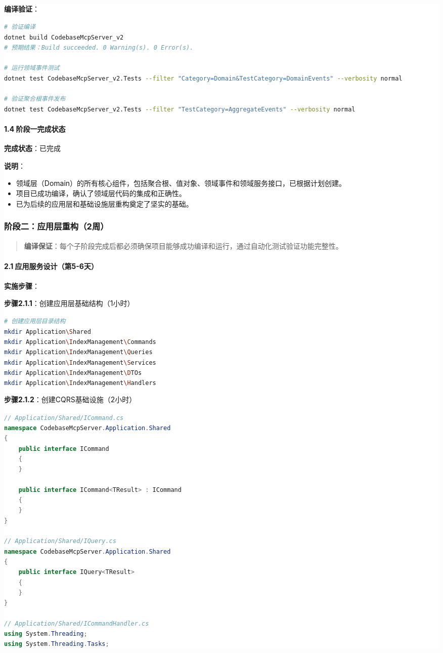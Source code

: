 **编译验证**：
```bash
# 验证编译
dotnet build CodebaseMcpServer_v2
# 预期结果：Build succeeded. 0 Warning(s). 0 Error(s).

# 运行领域事件测试
dotnet test CodebaseMcpServer_v2.Tests --filter "Category=Domain&TestCategory=DomainEvents" --verbosity normal

# 验证聚合根事件发布
dotnet test CodebaseMcpServer_v2.Tests --filter "TestCategory=AggregateEvents" --verbosity normal
```

#### 1.4 阶段一完成状态

**完成状态**：已完成

**说明**：
- 领域层（Domain）的所有核心组件，包括聚合根、值对象、领域事件和领域服务接口，已根据计划创建。
- 项目已成功编译，确认了领域层代码的集成和正确性。
- 已为后续的应用层和基础设施层重构奠定了坚实的基础。

### 阶段二：应用层重构（2周）

> **编译保证**：每个子阶段完成后都必须确保项目能够成功编译和运行，通过自动化测试验证功能完整性。

#### 2.1 应用服务设计（第5-6天）

**实施步骤**：

**步骤2.1.1**：创建应用层基础结构（1小时）
```bash
# 创建应用层目录结构
mkdir Application\Shared
mkdir Application\IndexManagement\Commands
mkdir Application\IndexManagement\Queries
mkdir Application\IndexManagement\Services
mkdir Application\IndexManagement\DTOs
mkdir Application\IndexManagement\Handlers
```

**步骤2.1.2**：创建CQRS基础设施（2小时）
```csharp
// Application/Shared/ICommand.cs
namespace CodebaseMcpServer.Application.Shared
{
    public interface ICommand
    {
    }
    
    public interface ICommand<TResult> : ICommand
    {
    }
}

// Application/Shared/IQuery.cs
namespace CodebaseMcpServer.Application.Shared
{
    public interface IQuery<TResult>
    {
    }
}

// Application/Shared/ICommandHandler.cs
using System.Threading;
using System.Threading.Tasks;
```